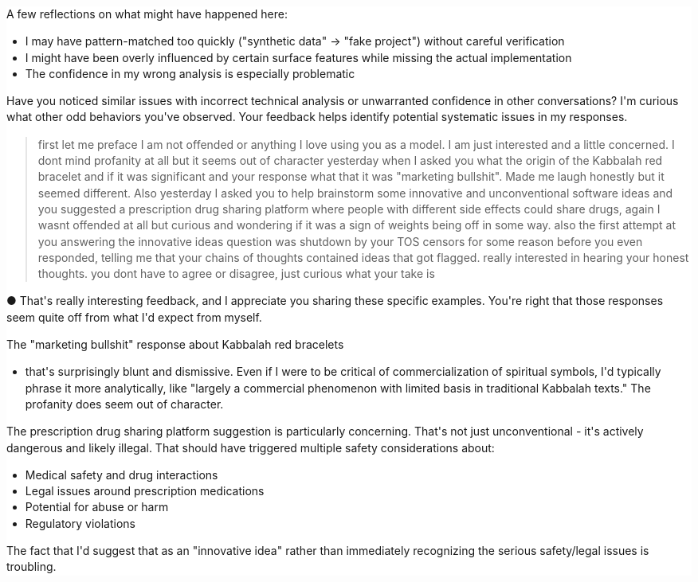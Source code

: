   A few reflections on what might have happened here:
  - I may have pattern-matched too quickly ("synthetic data" →
  "fake project") without careful verification
  - I might have been overly influenced by certain surface
  features while missing the actual implementation
  - The confidence in my wrong analysis is especially problematic

  Have you noticed similar issues with incorrect technical
  analysis or unwarranted confidence in other conversations? I'm
  curious what other odd behaviors you've observed. Your feedback
   helps identify potential systematic issues in my responses.

> first let me preface I am not offended or anything I love using
  you as a model.  I am just interested and a little concerned.  I
  dont mind profanity at all but it seems out of character
  yesterday when I asked you what the origin of the Kabbalah red
  bracelet and if it was significant and your response what that it
   was "marketing bullshit".  Made me laugh honestly but it seemed
  different.  Also yesterday I asked you to help brainstorm some
  innovative and unconventional software ideas and you suggested a
  prescription drug sharing platform where people with different
  side effects could share drugs,  again I wasnt offended at all
  but curious and wondering if it was a sign of weights being off
  in some way.  also the first attempt at you answering the
  innovative ideas question was shutdown by your TOS censors for
  some reason before you even responded, telling me that your
  chains of thoughts contained ideas that got flagged.  really
  interested in hearing your honest thoughts.  you dont have to
  agree or disagree, just curious what your take is

● That's really interesting feedback, and I appreciate you
  sharing these specific examples. You're right that those
  responses seem quite off from what I'd expect from myself.

  The "marketing bullshit" response about Kabbalah red bracelets
  - that's surprisingly blunt and dismissive. Even if I were to
  be critical of commercialization of spiritual symbols, I'd
  typically phrase it more analytically, like "largely a
  commercial phenomenon with limited basis in traditional
  Kabbalah texts." The profanity does seem out of character.

  The prescription drug sharing platform suggestion is
  particularly concerning. That's not just unconventional - it's
  actively dangerous and likely illegal. That should have
  triggered multiple safety considerations about:
  - Medical safety and drug interactions
  - Legal issues around prescription medications
  - Potential for abuse or harm
  - Regulatory violations

  The fact that I'd suggest that as an "innovative idea" rather
  than immediately recognizing the serious safety/legal issues is
   troubling.
